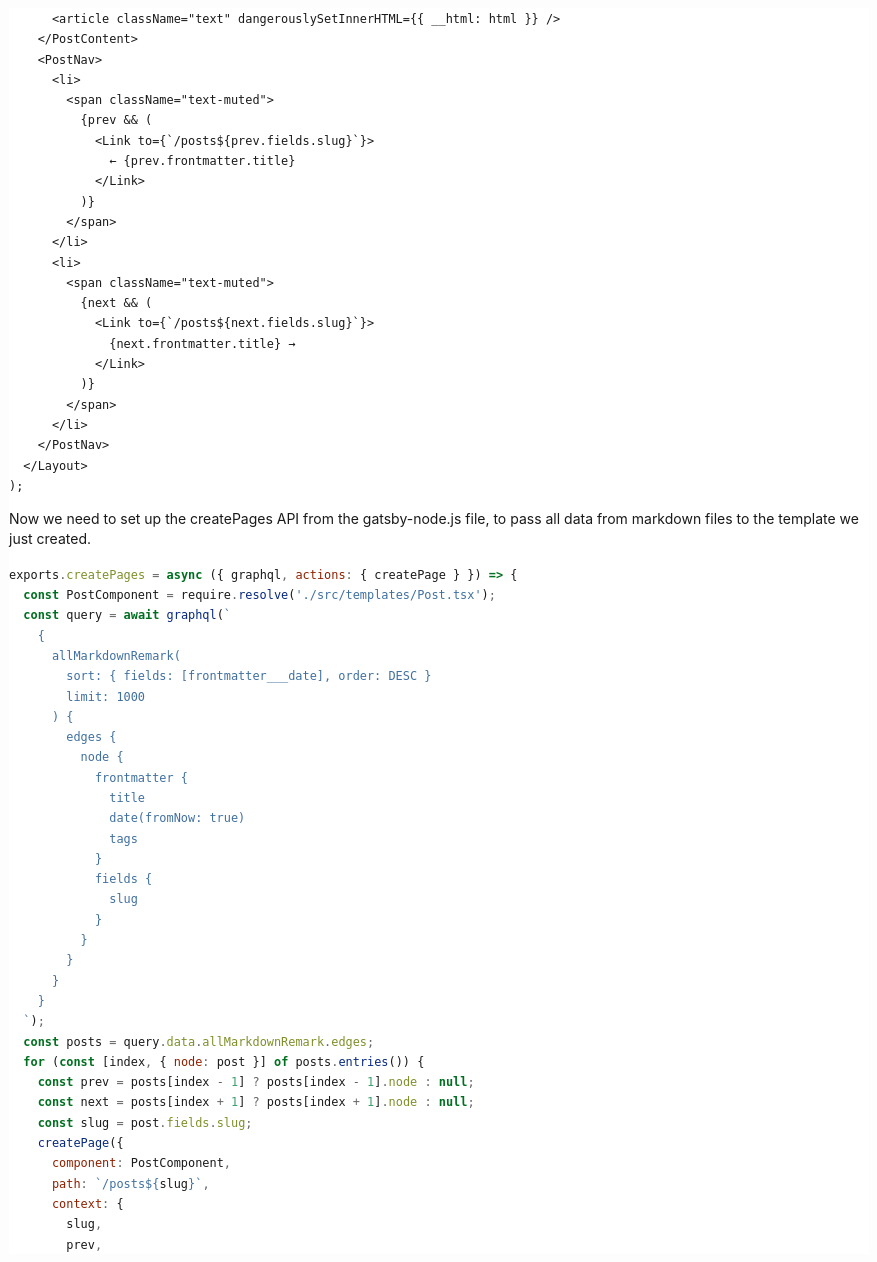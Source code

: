 ```tsx
      <article className="text" dangerouslySetInnerHTML={{ __html: html }} />
    </PostContent>
    <PostNav>
      <li>
        <span className="text-muted">
          {prev && (
            <Link to={`/posts${prev.fields.slug}`}>
              ← {prev.frontmatter.title}
            </Link>
          )}
        </span>
      </li>
      <li>
        <span className="text-muted">
          {next && (
            <Link to={`/posts${next.fields.slug}`}>
              {next.frontmatter.title} →
            </Link>
          )}
        </span>
      </li>
    </PostNav>
  </Layout>
);
```

Now we need to set up the createPages API from the gatsby-node.js file, to pass all data from markdown files to the template we just created.

```javascript
exports.createPages = async ({ graphql, actions: { createPage } }) => {
  const PostComponent = require.resolve('./src/templates/Post.tsx');
  const query = await graphql(`
    {
      allMarkdownRemark(
        sort: { fields: [frontmatter___date], order: DESC }
        limit: 1000
      ) {
        edges {
          node {
            frontmatter {
              title
              date(fromNow: true)
              tags
            }
            fields {
              slug
            }
          }
        }
      }
    }
  `);
  const posts = query.data.allMarkdownRemark.edges;
  for (const [index, { node: post }] of posts.entries()) {
    const prev = posts[index - 1] ? posts[index - 1].node : null;
    const next = posts[index + 1] ? posts[index + 1].node : null;
    const slug = post.fields.slug;
    createPage({
      component: PostComponent,
      path: `/posts${slug}`,
      context: {
        slug,
        prev,
```